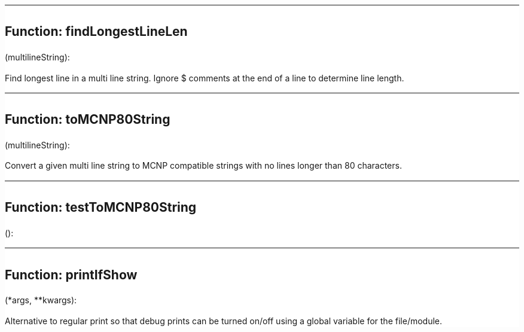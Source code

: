 -----------------
## Function: findLongestLineLen
(multilineString):

Find longest line in a multi line string.
Ignore $ comments at the end of a line to determine line length.

-----------------
## Function: toMCNP80String
(multilineString):

Convert a given multi line string to MCNP compatible strings with no lines longer than 80 characters.

-----------------
## Function: testToMCNP80String
():



-----------------
## Function: printIfShow
(*args, **kwargs):

Alternative to regular print so that debug prints can be turned on/off using a global variable for the file/module.

